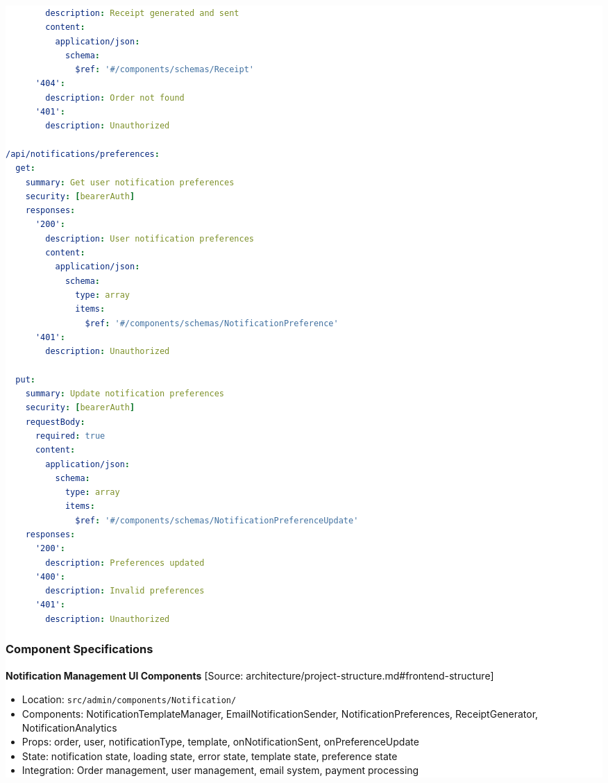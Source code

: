 ```yaml
        description: Receipt generated and sent
        content:
          application/json:
            schema:
              $ref: '#/components/schemas/Receipt'
      '404':
        description: Order not found
      '401':
        description: Unauthorized

/api/notifications/preferences:
  get:
    summary: Get user notification preferences
    security: [bearerAuth]
    responses:
      '200':
        description: User notification preferences
        content:
          application/json:
            schema:
              type: array
              items:
                $ref: '#/components/schemas/NotificationPreference'
      '401':
        description: Unauthorized

  put:
    summary: Update notification preferences
    security: [bearerAuth]
    requestBody:
      required: true
      content:
        application/json:
          schema:
            type: array
            items:
              $ref: '#/components/schemas/NotificationPreferenceUpdate'
    responses:
      '200':
        description: Preferences updated
      '400':
        description: Invalid preferences
      '401':
        description: Unauthorized
```

### Component Specifications
**Notification Management UI Components** [Source: architecture/project-structure.md#frontend-structure]
- Location: `src/admin/components/Notification/`
- Components: NotificationTemplateManager, EmailNotificationSender, NotificationPreferences, ReceiptGenerator, NotificationAnalytics
- Props: order, user, notificationType, template, onNotificationSent, onPreferenceUpdate
- State: notification state, loading state, error state, template state, preference state
- Integration: Order management, user management, email system, payment processing
